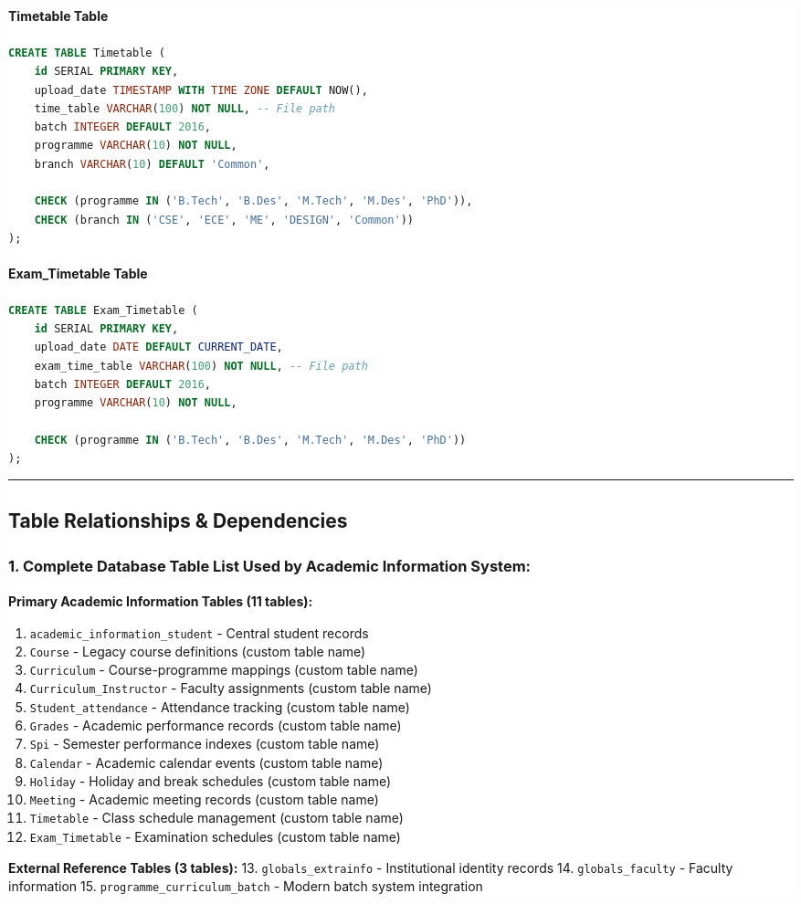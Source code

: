 #### Timetable Table
```sql
CREATE TABLE Timetable (
    id SERIAL PRIMARY KEY,
    upload_date TIMESTAMP WITH TIME ZONE DEFAULT NOW(),
    time_table VARCHAR(100) NOT NULL, -- File path
    batch INTEGER DEFAULT 2016,
    programme VARCHAR(10) NOT NULL,
    branch VARCHAR(10) DEFAULT 'Common',
    
    CHECK (programme IN ('B.Tech', 'B.Des', 'M.Tech', 'M.Des', 'PhD')),
    CHECK (branch IN ('CSE', 'ECE', 'ME', 'DESIGN', 'Common'))
);
```

#### Exam_Timetable Table
```sql
CREATE TABLE Exam_Timetable (
    id SERIAL PRIMARY KEY,
    upload_date DATE DEFAULT CURRENT_DATE,
    exam_time_table VARCHAR(100) NOT NULL, -- File path
    batch INTEGER DEFAULT 2016,
    programme VARCHAR(10) NOT NULL,
    
    CHECK (programme IN ('B.Tech', 'B.Des', 'M.Tech', 'M.Des', 'PhD'))
);
```

---

## Table Relationships & Dependencies

### 1. **Complete Database Table List Used by Academic Information System:**

**Primary Academic Information Tables (11 tables):**
1. `academic_information_student` - Central student records
2. `Course` - Legacy course definitions (custom table name)
3. `Curriculum` - Course-programme mappings (custom table name)
4. `Curriculum_Instructor` - Faculty assignments (custom table name)
5. `Student_attendance` - Attendance tracking (custom table name)
6. `Grades` - Academic performance records (custom table name)
7. `Spi` - Semester performance indexes (custom table name)
8. `Calendar` - Academic calendar events (custom table name)
9. `Holiday` - Holiday and break schedules (custom table name)
10. `Meeting` - Academic meeting records (custom table name)
11. `Timetable` - Class schedule management (custom table name)
12. `Exam_Timetable` - Examination schedules (custom table name)

**External Reference Tables (3 tables):**
13. `globals_extrainfo` - Institutional identity records
14. `globals_faculty` - Faculty information
15. `programme_curriculum_batch` - Modern batch system integration
